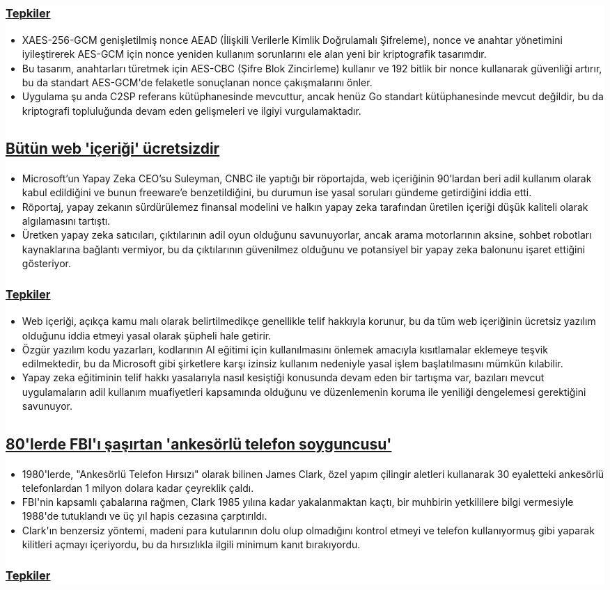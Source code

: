 ### [Tepkiler](https://news.ycombinator.com/item?id=40826683)

- XAES-256-GCM genişletilmiş nonce AEAD (İlişkili Verilerle Kimlik Doğrulamalı Şifreleme), nonce ve anahtar yönetimini iyileştirerek AES-GCM için nonce yeniden kullanım sorunlarını ele alan yeni bir kriptografik tasarımdır.
- Bu tasarım, anahtarları türetmek için AES-CBC (Şifre Blok Zincirleme) kullanır ve 192 bitlik bir nonce kullanarak güvenliği artırır, bu da standart AES-GCM'de felaketle sonuçlanan nonce çakışmalarını önler.
- Uygulama şu anda C2SP referans kütüphanesinde mevcuttur, ancak henüz Go standart kütüphanesinde mevcut değildir, bu da kriptografi topluluğunda devam eden gelişmeleri ve ilgiyi vurgulamaktadır.

## [Bütün web 'içeriği' ücretsizdir](https://rubenerd.com/all-web-content-is-freeware/)

- Microsoft’un Yapay Zeka CEO’su Suleyman, CNBC ile yaptığı bir röportajda, web içeriğinin 90’lardan beri adil kullanım olarak kabul edildiğini ve bunun freeware’e benzetildiğini, bu durumun ise yasal soruları gündeme getirdiğini iddia etti.
- Röportaj, yapay zekanın sürdürülemez finansal modelini ve halkın yapay zeka tarafından üretilen içeriği düşük kaliteli olarak algılamasını tartıştı.
- Üretken yapay zeka satıcıları, çıktılarının adil oyun olduğunu savunuyorlar, ancak arama motorlarının aksine, sohbet robotları kaynaklarına bağlantı vermiyor, bu da çıktılarının güvenilmez olduğunu ve potansiyel bir yapay zeka balonunu işaret ettiğini gösteriyor.

### [Tepkiler](https://news.ycombinator.com/item?id=40828441)

- Web içeriği, açıkça kamu malı olarak belirtilmedikçe genellikle telif hakkıyla korunur, bu da tüm web içeriğinin ücretsiz yazılım olduğunu iddia etmeyi yasal olarak şüpheli hale getirir.
- Özgür yazılım kodu yazarları, kodlarının AI eğitimi için kullanılmasını önlemek amacıyla kısıtlamalar eklemeye teşvik edilmektedir, bu da Microsoft gibi şirketlere karşı izinsiz kullanım nedeniyle yasal işlem başlatılmasını mümkün kılabilir.
- Yapay zeka eğitiminin telif hakkı yasalarıyla nasıl kesiştiği konusunda devam eden bir tartışma var, bazıları mevcut uygulamaların adil kullanım muafiyetleri kapsamında olduğunu ve düzenlemenin koruma ile yeniliği dengelemesi gerektiğini savunuyor.

## [80'lerde FBI'ı şaşırtan 'ankesörlü telefon soyguncusu'](https://www.mentalfloss.com/posts/pay-phone-bandit-baffled-fbi)

- 1980'lerde, "Ankesörlü Telefon Hırsızı" olarak bilinen James Clark, özel yapım çilingir aletleri kullanarak 30 eyaletteki ankesörlü telefonlardan 1 milyon dolara kadar çeyreklik çaldı.
- FBI'nin kapsamlı çabalarına rağmen, Clark 1985 yılına kadar yakalanmaktan kaçtı, bir muhbirin yetkililere bilgi vermesiyle 1988'de tutuklandı ve üç yıl hapis cezasına çarptırıldı.
- Clark'ın benzersiz yöntemi, madeni para kutularının dolu olup olmadığını kontrol etmeyi ve telefon kullanıyormuş gibi yaparak kilitleri açmayı içeriyordu, bu da hırsızlıkla ilgili minimum kanıt bırakıyordu.

### [Tepkiler](https://news.ycombinator.com/item?id=40827650)

